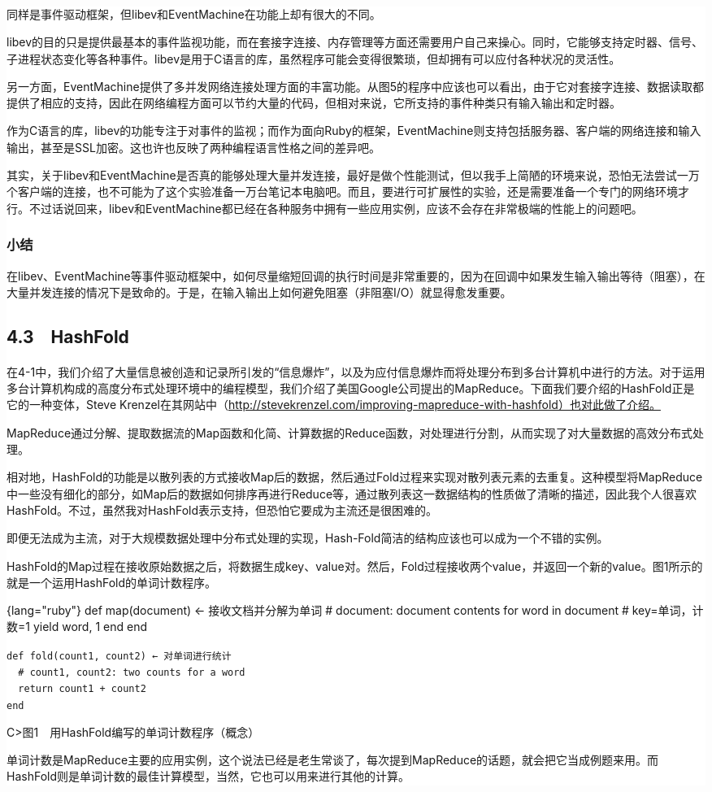 同样是事件驱动框架，但libev和EventMachine在功能上却有很大的不同。

libev的目的只是提供最基本的事件监视功能，而在套接字连接、内存管理等方面还需要用户自己来操心。同时，它能够支持定时器、信号、子进程状态变化等各种事件。libev是用于C语言的库，虽然程序可能会变得很繁琐，但却拥有可以应付各种状况的灵活性。

另一方面，EventMachine提供了多并发网络连接处理方面的丰富功能。从图5的程序中应该也可以看出，由于它对套接字连接、数据读取都提供了相应的支持，因此在网络编程方面可以节约大量的代码，但相对来说，它所支持的事件种类只有输入输出和定时器。

作为C语言的库，libev的功能专注于对事件的监视；而作为面向Ruby的框架，EventMachine则支持包括服务器、客户端的网络连接和输入输出，甚至是SSL加密。这也许也反映了两种编程语言性格之间的差异吧。

其实，关于libev和EventMachine是否真的能够处理大量并发连接，最好是做个性能测试，但以我手上简陋的环境来说，恐怕无法尝试一万个客户端的连接，也不可能为了这个实验准备一万台笔记本电脑吧。而且，要进行可扩展性的实验，还是需要准备一个专门的网络环境才行。不过话说回来，libev和EventMachine都已经在各种服务中拥有一些应用实例，应该不会存在非常极端的性能上的问题吧。

### 小结

在libev、EventMachine等事件驱动框架中，如何尽量缩短回调的执行时间是非常重要的，因为在回调中如果发生输入输出等待（阻塞），在大量并发连接的情况下是致命的。于是，在输入输出上如何避免阻塞（非阻塞I/O）就显得愈发重要。

## 4.3　HashFold

在4-1中，我们介绍了大量信息被创造和记录所引发的“信息爆炸”，以及为应付信息爆炸而将处理分布到多台计算机中进行的方法。对于运用多台计算机构成的高度分布式处理环境中的编程模型，我们介绍了美国Google公司提出的MapReduce。下面我们要介绍的HashFold正是它的一种变体，Steve Krenzel在其网站中（http://stevekrenzel.com/improving-mapreduce-with-hashfold）也对此做了介绍。

MapReduce通过分解、提取数据流的Map函数和化简、计算数据的Reduce函数，对处理进行分割，从而实现了对大量数据的高效分布式处理。

相对地，HashFold的功能是以散列表的方式接收Map后的数据，然后通过Fold过程来实现对散列表元素的去重复。这种模型将MapReduce中一些没有细化的部分，如Map后的数据如何排序再进行Reduce等，通过散列表这一数据结构的性质做了清晰的描述，因此我个人很喜欢HashFold。不过，虽然我对HashFold表示支持，但恐怕它要成为主流还是很困难的。

即便无法成为主流，对于大规模数据处理中分布式处理的实现，Hash-Fold简洁的结构应该也可以成为一个不错的实例。

HashFold的Map过程在接收原始数据之后，将数据生成key、value对。然后，Fold过程接收两个value，并返回一个新的value。图1所示的就是一个运用HashFold的单词计数程序。

{lang="ruby"}
	def map(document) ← 接收文档并分解为单词
	  # document: document contents
	  for word in document
	    # key=单词，计数=1
	    yield word, 1
	  end
	end
	
	def fold(count1, count2) ← 对单词进行统计
	  # count1, count2: two counts for a word
	  return count1 + count2
	end

C>图1　用HashFold编写的单词计数程序（概念）

单词计数是MapReduce主要的应用实例，这个说法已经是老生常谈了，每次提到MapReduce的话题，就会把它当成例题来用。而HashFold则是单词计数的最佳计算模型，当然，它也可以用来进行其他的计算。
